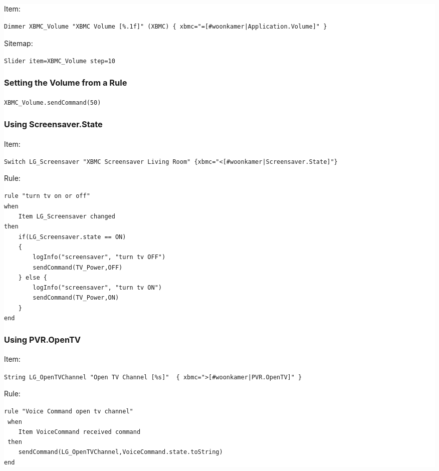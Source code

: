 Item:

```
Dimmer XBMC_Volume "XBMC Volume [%.1f]" (XBMC) { xbmc="=[#woonkamer|Application.Volume]" }
```

Sitemap:

```
Slider item=XBMC_Volume step=10
```

### Setting the Volume from a Rule

```
XBMC_Volume.sendCommand(50)
```

### Using Screensaver.State

Item:

```
Switch LG_Screensaver "XBMC Screensaver Living Room" {xbmc="<[#woonkamer|Screensaver.State]"}
```

Rule:

```
rule "turn tv on or off"
when
    Item LG_Screensaver changed
then
    if(LG_Screensaver.state == ON)
    {
        logInfo("screensaver", "turn tv OFF")
        sendCommand(TV_Power,OFF)
    } else {
        logInfo("screensaver", "turn tv ON")
        sendCommand(TV_Power,ON)
    }
end
```

### Using PVR.OpenTV

Item:

```
String LG_OpenTVChannel "Open TV Channel [%s]"  { xbmc=">[#woonkamer|PVR.OpenTV]" }
```

Rule:

```
rule "Voice Command open tv channel"
 when
    Item VoiceCommand received command
 then
    sendCommand(LG_OpenTVChannel,VoiceCommand.state.toString)
end
```

<DocPreviousVersions/>
<EditPageLink/>
